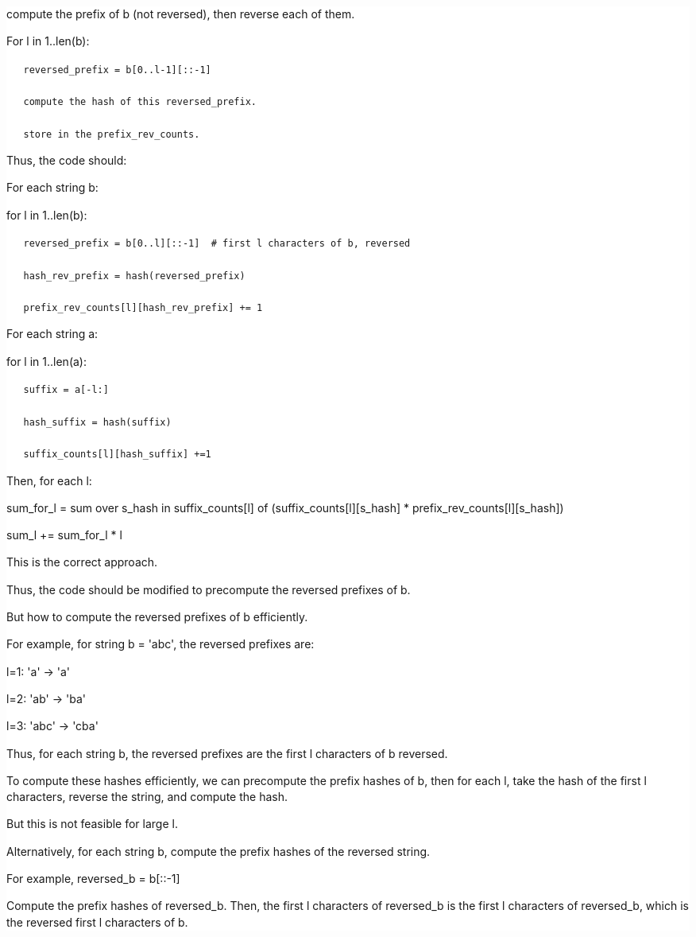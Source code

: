    compute the prefix of b (not reversed), then reverse each of them.

   For l in 1..len(b):

       reversed_prefix = b[0..l-1][::-1]

       compute the hash of this reversed_prefix.

       store in the prefix_rev_counts.

Thus, the code should:

For each string b:

   for l in 1..len(b):

       reversed_prefix = b[0..l][::-1]  # first l characters of b, reversed

       hash_rev_prefix = hash(reversed_prefix)

       prefix_rev_counts[l][hash_rev_prefix] += 1

For each string a:

   for l in 1..len(a):

       suffix = a[-l:]

       hash_suffix = hash(suffix)

       suffix_counts[l][hash_suffix] +=1

Then, for each l:

sum_for_l = sum over s_hash in suffix_counts[l] of (suffix_counts[l][s_hash] * prefix_rev_counts[l][s_hash])

sum_l += sum_for_l * l

This is the correct approach.

Thus, the code should be modified to precompute the reversed prefixes of b.

But how to compute the reversed prefixes of b efficiently.

For example, for string b = 'abc', the reversed prefixes are:

l=1: 'a' → 'a'

l=2: 'ab' → 'ba'

l=3: 'abc' → 'cba'

Thus, for each string b, the reversed prefixes are the first l characters of b reversed.

To compute these hashes efficiently, we can precompute the prefix hashes of b, then for each l, take the hash of the first l characters, reverse the string, and compute the hash.

But this is not feasible for large l.

Alternatively, for each string b, compute the prefix hashes of the reversed string.

For example, reversed_b = b[::-1]

Compute the prefix hashes of reversed_b. Then, the first l characters of reversed_b is the first l characters of reversed_b, which is the reversed first l characters of b.

